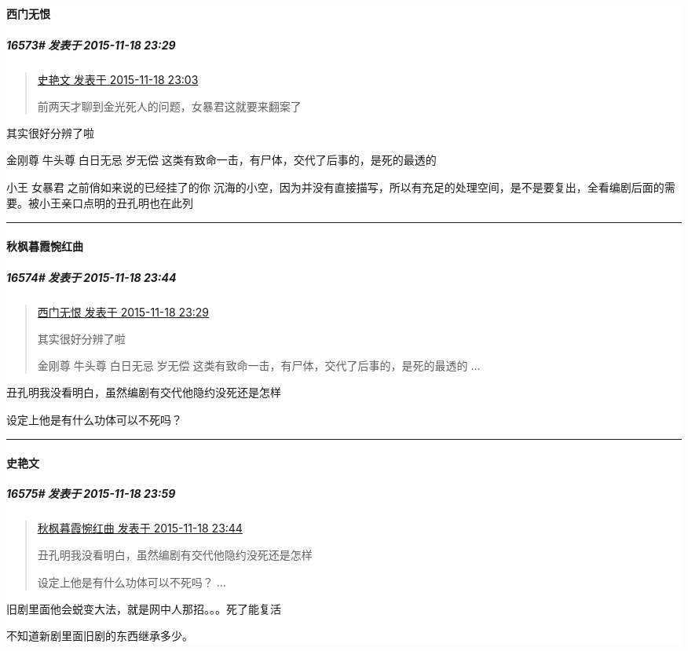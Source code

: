 ####  西门无恨  
##### 16573#       发表于 2015-11-18 23:29



<blockquote><a href="httphttps://bbs.saraba1st.com/2b/forum.php?mod=redirect&amp;goto=findpost&amp;pid=30782457&amp;ptid=346283" target="_blank">史艳文 发表于 2015-11-18 23:03</a>

前两天才聊到金光死人的问题，女暴君这就要来翻案了</blockquote>
其实很好分辨了啦


金刚尊 牛头尊 白日无忌 岁无偿 这类有致命一击，有尸体，交代了后事的，是死的最透的


小王 女暴君 之前俏如来说的已经挂了的你 沉海的小空，因为并没有直接描写，所以有充足的处理空间，是不是要复出，全看编剧后面的需要。被小王亲口点明的丑孔明也在此列







-----

####  秋枫暮霞惋红曲  
##### 16574#       发表于 2015-11-18 23:44



<blockquote><a href="httphttps://bbs.saraba1st.com/2b/forum.php?mod=redirect&amp;goto=findpost&amp;pid=30782691&amp;ptid=346283" target="_blank">西门无恨 发表于 2015-11-18 23:29</a>

其实很好分辨了啦


金刚尊 牛头尊 白日无忌 岁无偿 这类有致命一击，有尸体，交代了后事的，是死的最透的 ...</blockquote>
丑孔明我没看明白，虽然编剧有交代他隐约没死还是怎样

设定上他是有什么功体可以不死吗？







-----

####  史艳文  
##### 16575#       发表于 2015-11-18 23:59



<blockquote><a href="httphttps://bbs.saraba1st.com/2b/forum.php?mod=redirect&amp;goto=findpost&amp;pid=30782830&amp;ptid=346283" target="_blank">秋枫暮霞惋红曲 发表于 2015-11-18 23:44</a>

丑孔明我没看明白，虽然编剧有交代他隐约没死还是怎样

设定上他是有什么功体可以不死吗？ ...</blockquote>
旧剧里面他会蜕变大法，就是网中人那招。。。死了能复活

不知道新剧里面旧剧的东西继承多少。



